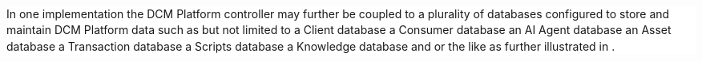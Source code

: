 In one implementation the DCM Platform controller may further be coupled to a plurality of databases configured to store and maintain DCM Platform data such as but not limited to a Client database a Consumer database an AI Agent database an Asset database a Transaction database a Scripts database a Knowledge database and or the like as further illustrated in .

